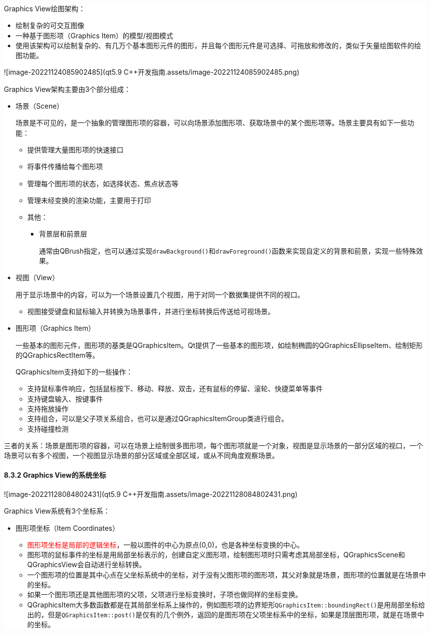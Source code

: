 Graphics View绘图架构：

* 绘制复杂的可交互图像
* 一种基于图形项（Graphics Item）的模型/视图模式
* 使用该架构可以绘制复杂的、有几万个基本图形元件的图形，并且每个图形元件是可选择、可拖放和修改的，类似于矢量绘图软件的绘图功能。

![image-20221124085902485](qt5.9 C++开发指南.assets/image-20221124085902485.png)

Graphics View架构主要由3个部分组成：

* 场景（Scene）

  场景是不可见的，是一个抽象的管理图形项的容器，可以向场景添加图形项、获取场景中的某个图形项等。场景主要具有如下一些功能：

  * 提供管理大量图形项的快速接口

  * 将事件传播给每个图形项

  * 管理每个图形项的状态，如选择状态、焦点状态等

  * 管理未经变换的渲染功能，主要用于打印

  * 其他：

    * 背景层和前景层

      通常由QBrush指定，也可以通过实现`drawBackground()`和`drawForeground()`函数来实现自定义的背景和前景，实现一些特殊效果。

* 视图（View）

  用于显示场景中的内容，可以为一个场景设置几个视图，用于对同一个数据集提供不同的视口。

  * 视图接受键盘和鼠标输入并转换为场景事件，并进行坐标转换后传送给可视场景。

* 图形项（Graphics Item）

  一些基本的图形元件，图形项的基类是QGraphicsItem。Qt提供了一些基本的图形项，如绘制椭圆的QGraphicsEllipseItem、绘制矩形的QGraphicsRectItem等。

  QGraphicsItem支持如下的一些操作：

  * 支持鼠标事件响应，包括鼠标按下、移动、释放、双击，还有鼠标的停留、滚轮、快捷菜单等事件
  * 支持键盘输入、按键事件
  * 支持拖放操作
  * 支持组合，可以是父子项关系组合，也可以是通过QGraphicsItemGroup类进行组合。
  * 支持碰撞检测

三者的关系：场景是图形项的容器，可以在场景上绘制很多图形项，每个图形项就是一个对象，视图是显示场景的一部分区域的视口，一个场景可以有多个视图，一个视图显示场景的部分区域或全部区域，或从不同角度观察场景。

#### 8.3.2 Graphics View的系统坐标

![image-20221128084802431](qt5.9 C++开发指南.assets/image-20221128084802431.png)

Graphics View系统有3个坐标系：

* 图形项坐标（Item Coordinates）

  * <font color=red>图形项坐标是局部的逻辑坐标</font>，一般以图件的中心为原点(0,0)，也是各种坐标变换的中心。
  * 图形项的鼠标事件的坐标是用局部坐标表示的，创建自定义图形项，绘制图形项时只需考虑其局部坐标，QGraphicsScene和QGraphicsView会自动进行坐标转换。
  * 一个图形项的位置是其中心点在父坐标系统中的坐标，对于没有父图形项的图形项，其父对象就是场景，图形项的位置就是在场景中的坐标。
  * 如果一个图形项还是其他图形项的父项，父项进行坐标变换时，子项也做同样的坐标变换。
  * QGraphicsItem大多数函数都是在其局部坐标系上操作的，例如图形项的边界矩形`QGraphicsItem::boundingRect()`是用局部坐标给出的，但是`QGraphicsItem::post()`是仅有的几个例外，返回的是图形项在父项坐标系中的坐标，如果是顶层图形项，就是在场景中的坐标。
